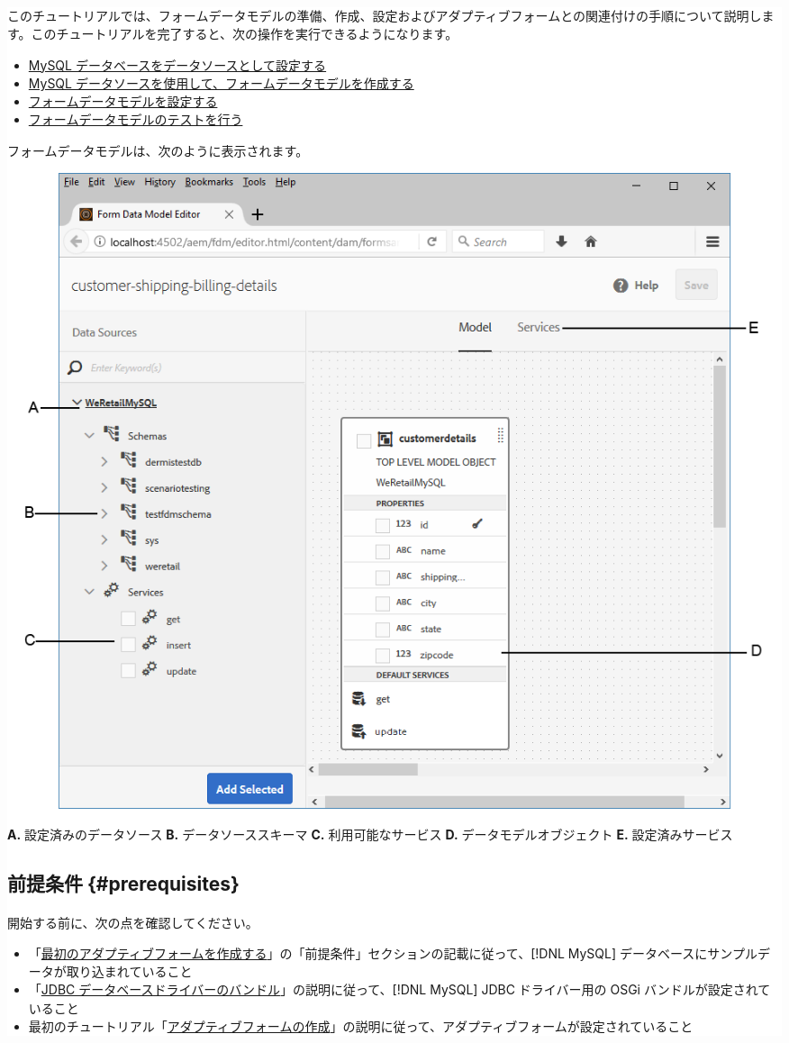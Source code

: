このチュートリアルでは、フォームデータモデルの準備、作成、設定およびアダプティブフォームとの関連付けの手順について説明します。このチュートリアルを完了すると、次の操作を実行できるようになります。

* [MySQL データベースをデータソースとして設定する](#config-database)
* [MySQL データソースを使用して、フォームデータモデルを作成する](#create-fdm)
* [フォームデータモデルを設定する](#config-fdm)
* [フォームデータモデルのテストを行う](#test-fdm)

フォームデータモデルは、次のように表示されます。

![form-data-model_l](assets/form-data-model_l.png)

**A.** 設定済みのデータソース **B.** データソーススキーマ **C.** 利用可能なサービス **D.** データモデルオブジェクト **E.** 設定済みサービス

## 前提条件 {#prerequisites}

開始する前に、次の点を確認してください。

* 「[最初のアダプティブフォームを作成する](../../forms/using/create-your-first-adaptive-form.md)」の「前提条件」セクションの記載に従って、[!DNL MySQL] データベースにサンプルデータが取り込まれていること
* 「[JDBC データベースドライバーのバンドル](/help/sites-developing/jdbc.md#bundling-the-jdbc-database-driver)」の説明に従って、[!DNL MySQL] JDBC ドライバー用の OSGi バンドルが設定されていること
* 最初のチュートリアル「[アダプティブフォームの作成](/help/forms/using/create-adaptive-form.md)」の説明に従って、アダプティブフォームが設定されていること
